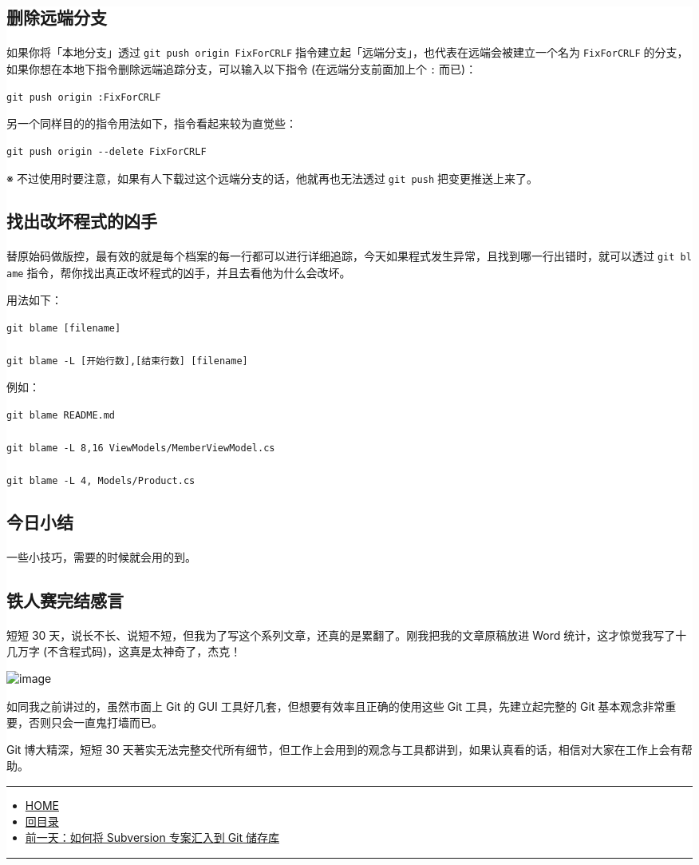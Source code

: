 
删除远端分支
-------------

如果你将「本地分支」透过 `git push origin FixForCRLF` 指令建立起「远端分支」，也代表在远端会被建立一个名为 `FixForCRLF` 的分支，如果你想在本地下指令删除远端追踪分支，可以输入以下指令 (在远端分支前面加上个 `:` 而已)：

	git push origin :FixForCRLF

另一个同样目的的指令用法如下，指令看起来较为直觉些：

	git push origin --delete FixForCRLF

※ 不过使用时要注意，如果有人下载过这个远端分支的话，他就再也无法透过 `git push` 把变更推送上来了。


找出改坏程式的凶手
--------------------

替原始码做版控，最有效的就是每个档案的每一行都可以进行详细追踪，今天如果程式发生异常，且找到哪一行出错时，就可以透过 `git blame` 指令，帮你找出真正改坏程式的凶手，并且去看他为什么会改坏。

用法如下：

	git blame [filename]

	git blame -L [开始行数],[结束行数] [filename]

例如：

	git blame README.md

	git blame -L 8,16 ViewModels/MemberViewModel.cs

	git blame -L 4, Models/Product.cs


今日小结
----------

一些小技巧，需要的时候就会用的到。


铁人赛完结感言
--------------

短短 30 天，说长不长、说短不短，但我为了写这个系列文章，还真的是累翻了。刚我把我的文章原稿放进 Word 统计，这才惊觉我写了十几万字 (不含程式码)，这真是太神奇了，杰克！

![image](../figures/30/16.png)

如同我之前讲过的，虽然市面上 Git 的 GUI 工具好几套，但想要有效率且正确的使用这些 Git 工具，先建立起完整的 Git 基本观念非常重要，否则只会一直鬼打墙而已。

Git 博大精深，短短 30 天著实无法完整交代所有细节，但工作上会用到的观念与工具都讲到，如果认真看的话，相信对大家在工作上会有帮助。




-------
* [HOME](../README.md)
* [回目录](README.md)
* [前一天：如何将 Subversion 专案汇入到 Git 储存库](29.md)

-------


